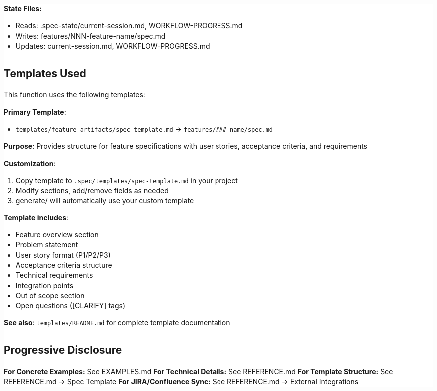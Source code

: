 **State Files:**
- Reads: .spec-state/current-session.md, WORKFLOW-PROGRESS.md
- Writes: features/NNN-feature-name/spec.md
- Updates: current-session.md, WORKFLOW-PROGRESS.md

## Templates Used

This function uses the following templates:

**Primary Template**:
- `templates/feature-artifacts/spec-template.md` → `features/###-name/spec.md`

**Purpose**: Provides structure for feature specifications with user stories, acceptance criteria, and requirements

**Customization**:
1. Copy template to `.spec/templates/spec-template.md` in your project
2. Modify sections, add/remove fields as needed
3. generate/ will automatically use your custom template

**Template includes**:
- Feature overview section
- Problem statement
- User story format (P1/P2/P3)
- Acceptance criteria structure
- Technical requirements
- Integration points
- Out of scope section
- Open questions ([CLARIFY] tags)

**See also**: `templates/README.md` for complete template documentation

## Progressive Disclosure

**For Concrete Examples:** See EXAMPLES.md
**For Technical Details:** See REFERENCE.md
**For Template Structure:** See REFERENCE.md → Spec Template
**For JIRA/Confluence Sync:** See REFERENCE.md → External Integrations
